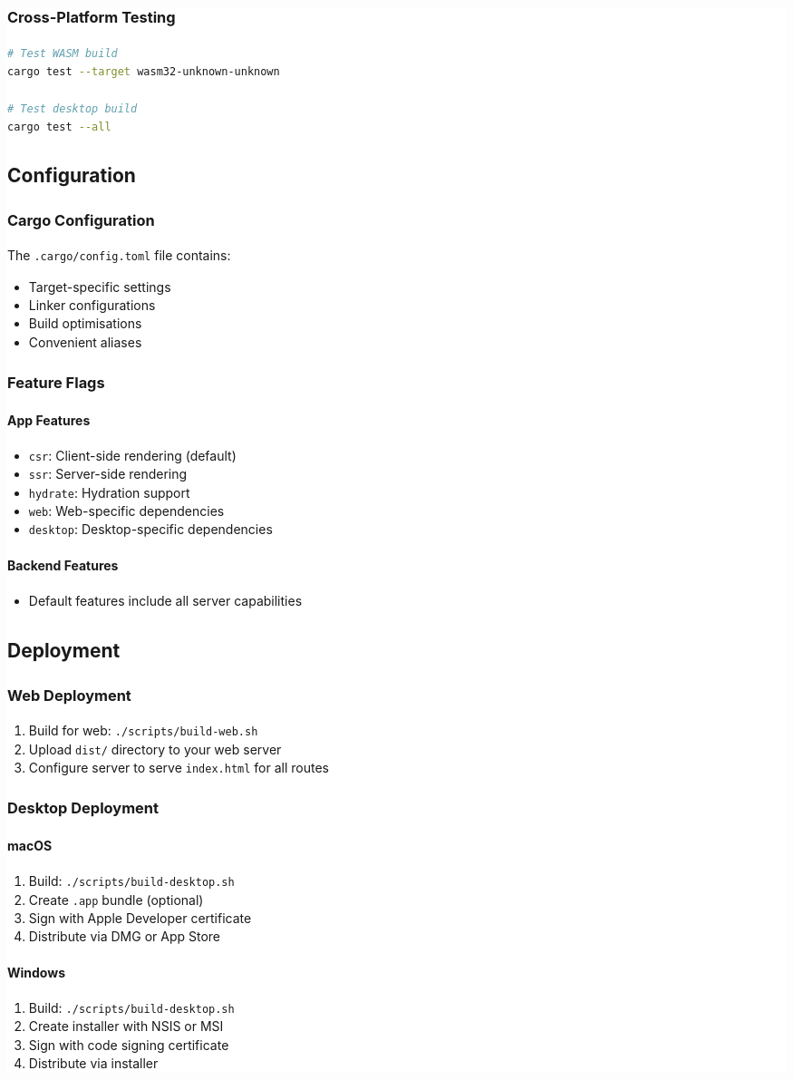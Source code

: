 ### Cross-Platform Testing
```bash
# Test WASM build
cargo test --target wasm32-unknown-unknown

# Test desktop build
cargo test --all
```

## Configuration

### Cargo Configuration
The `.cargo/config.toml` file contains:
- Target-specific settings
- Linker configurations
- Build optimisations
- Convenient aliases

### Feature Flags

#### App Features
- `csr`: Client-side rendering (default)
- `ssr`: Server-side rendering
- `hydrate`: Hydration support
- `web`: Web-specific dependencies
- `desktop`: Desktop-specific dependencies

#### Backend Features
- Default features include all server capabilities

## Deployment

### Web Deployment
1. Build for web: `./scripts/build-web.sh`
2. Upload `dist/` directory to your web server
3. Configure server to serve `index.html` for all routes

### Desktop Deployment

#### macOS
1. Build: `./scripts/build-desktop.sh`
2. Create `.app` bundle (optional)
3. Sign with Apple Developer certificate
4. Distribute via DMG or App Store

#### Windows
1. Build: `./scripts/build-desktop.sh`
2. Create installer with NSIS or MSI
3. Sign with code signing certificate
4. Distribute via installer
